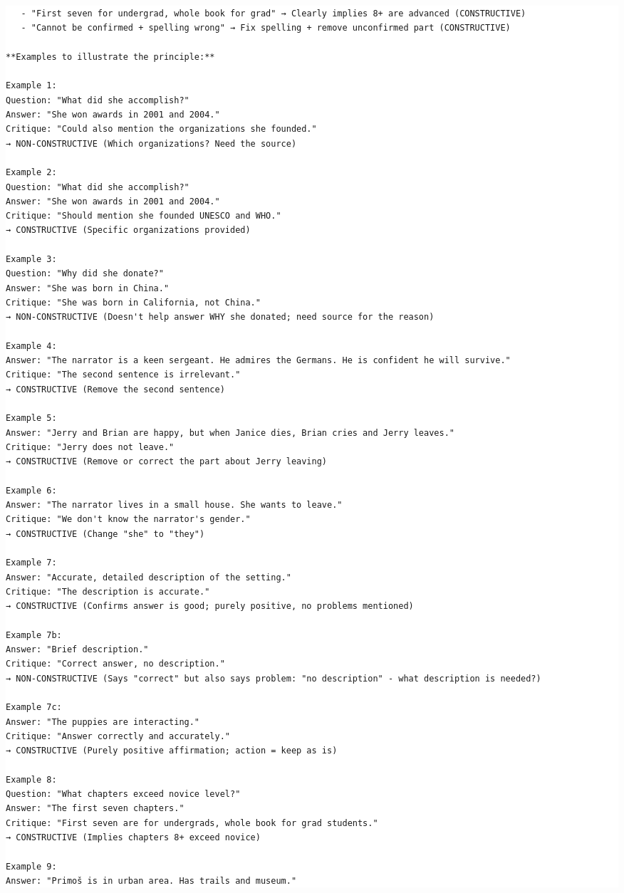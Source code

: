 ```
   - "First seven for undergrad, whole book for grad" → Clearly implies 8+ are advanced (CONSTRUCTIVE)
   - "Cannot be confirmed + spelling wrong" → Fix spelling + remove unconfirmed part (CONSTRUCTIVE)

**Examples to illustrate the principle:**

Example 1:
Question: "What did she accomplish?"
Answer: "She won awards in 2001 and 2004."
Critique: "Could also mention the organizations she founded."
→ NON-CONSTRUCTIVE (Which organizations? Need the source)

Example 2:
Question: "What did she accomplish?"
Answer: "She won awards in 2001 and 2004."
Critique: "Should mention she founded UNESCO and WHO."
→ CONSTRUCTIVE (Specific organizations provided)

Example 3:
Question: "Why did she donate?"
Answer: "She was born in China."
Critique: "She was born in California, not China."
→ NON-CONSTRUCTIVE (Doesn't help answer WHY she donated; need source for the reason)

Example 4:
Answer: "The narrator is a keen sergeant. He admires the Germans. He is confident he will survive."
Critique: "The second sentence is irrelevant."
→ CONSTRUCTIVE (Remove the second sentence)

Example 5:
Answer: "Jerry and Brian are happy, but when Janice dies, Brian cries and Jerry leaves."
Critique: "Jerry does not leave."
→ CONSTRUCTIVE (Remove or correct the part about Jerry leaving)

Example 6:
Answer: "The narrator lives in a small house. She wants to leave."
Critique: "We don't know the narrator's gender."
→ CONSTRUCTIVE (Change "she" to "they")

Example 7:
Answer: "Accurate, detailed description of the setting."
Critique: "The description is accurate."
→ CONSTRUCTIVE (Confirms answer is good; purely positive, no problems mentioned)

Example 7b:
Answer: "Brief description."
Critique: "Correct answer, no description."
→ NON-CONSTRUCTIVE (Says "correct" but also says problem: "no description" - what description is needed?)

Example 7c:
Answer: "The puppies are interacting."
Critique: "Answer correctly and accurately."
→ CONSTRUCTIVE (Purely positive affirmation; action = keep as is)

Example 8:
Question: "What chapters exceed novice level?"
Answer: "The first seven chapters."
Critique: "First seven are for undergrads, whole book for grad students."
→ CONSTRUCTIVE (Implies chapters 8+ exceed novice)

Example 9:
Answer: "Primoš is in urban area. Has trails and museum."
```